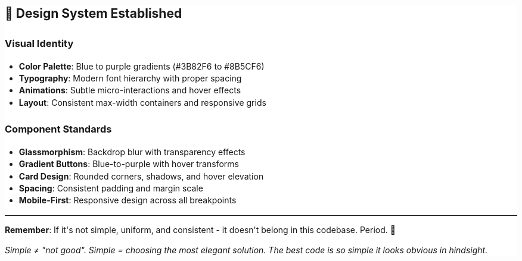## 🎨 Design System Established

### Visual Identity
- **Color Palette**: Blue to purple gradients (#3B82F6 to #8B5CF6)
- **Typography**: Modern font hierarchy with proper spacing
- **Animations**: Subtle micro-interactions and hover effects
- **Layout**: Consistent max-width containers and responsive grids

### Component Standards
- **Glassmorphism**: Backdrop blur with transparency effects
- **Gradient Buttons**: Blue-to-purple with hover transforms
- **Card Design**: Rounded corners, shadows, and hover elevation
- **Spacing**: Consistent padding and margin scale
- **Mobile-First**: Responsive design across all breakpoints

---

**Remember**: If it's not simple, uniform, and consistent - it doesn't belong in this codebase. Period. 🎯

*Simple ≠ "not good". Simple = choosing the most elegant solution. The best code is so simple it looks obvious in hindsight.*